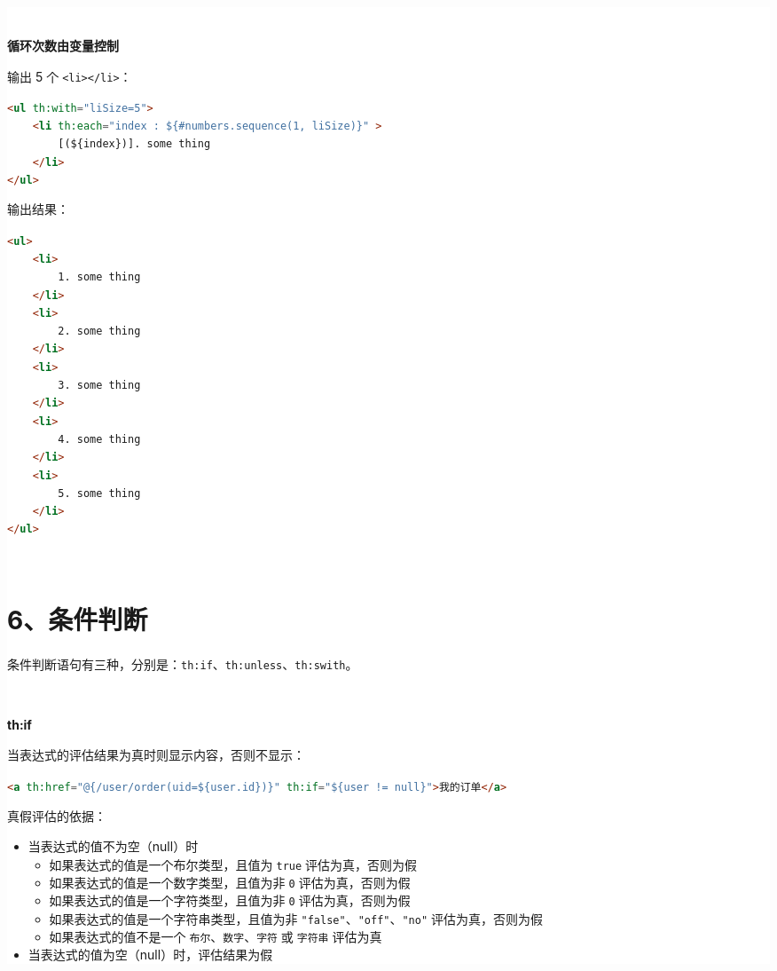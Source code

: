 <br>

**循环次数由变量控制**

输出 5 个 `<li></li>`：

```html
<ul th:with="liSize=5">
	<li th:each="index : ${#numbers.sequence(1, liSize)}" >
		[(${index})]. some thing
	</li>
</ul>
```

输出结果：

```html
<ul>
	<li>
		1. some thing
	</li>
	<li>
		2. some thing
	</li>
	<li>
		3. some thing
	</li>
	<li>
		4. some thing
	</li>
	<li>
		5. some thing
	</li>
</ul>
```

<br>

# 6、条件判断

条件判断语句有三种，分别是：`th:if`、`th:unless`、`th:swith`。

<br>

**th:if**

当表达式的评估结果为真时则显示内容，否则不显示：

```html
<a th:href="@{/user/order(uid=${user.id})}" th:if="${user != null}">我的订单</a>
```

真假评估的依据：

- 当表达式的值不为空（null）时
	- 如果表达式的值是一个布尔类型，且值为 `true` 评估为真，否则为假
	- 如果表达式的值是一个数字类型，且值为非 `0` 评估为真，否则为假
	- 如果表达式的值是一个字符类型，且值为非 `0` 评估为真，否则为假
	- 如果表达式的值是一个字符串类型，且值为非 `"false"`、`"off"`、`"no"` 评估为真，否则为假
	- 如果表达式的值不是一个 `布尔`、`数字`、`字符` 或 `字符串` 评估为真
- 当表达式的值为空（null）时，评估结果为假
